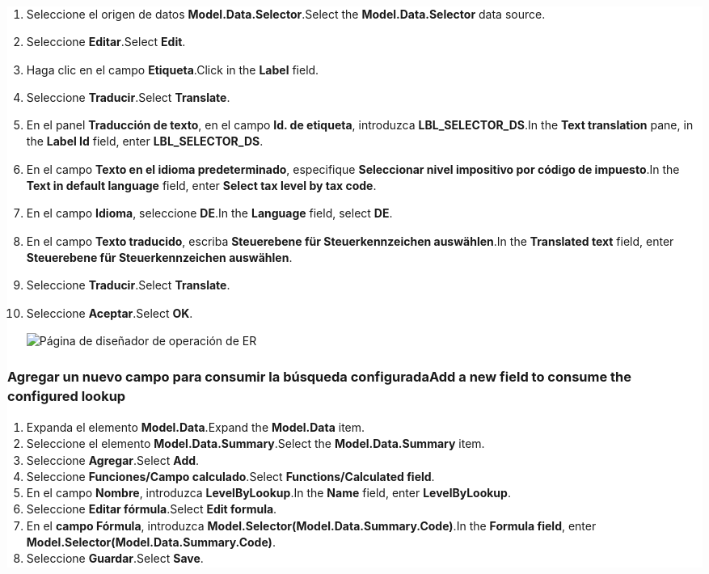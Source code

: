 1.  <span data-ttu-id="e9626-261">Seleccione el origen de datos **Model.Data.Selector**.</span><span class="sxs-lookup"><span data-stu-id="e9626-261">Select the **Model.Data.Selector** data source.</span></span>
2.  <span data-ttu-id="e9626-262">Seleccione **Editar**.</span><span class="sxs-lookup"><span data-stu-id="e9626-262">Select **Edit**.</span></span>
3.  <span data-ttu-id="e9626-263">Haga clic en el campo **Etiqueta**.</span><span class="sxs-lookup"><span data-stu-id="e9626-263">Click in the **Label** field.</span></span>
4.  <span data-ttu-id="e9626-264">Seleccione **Traducir**.</span><span class="sxs-lookup"><span data-stu-id="e9626-264">Select **Translate**.</span></span>
5.  <span data-ttu-id="e9626-265">En el panel **Traducción de texto**, en el campo **Id. de etiqueta**, introduzca **LBL_SELECTOR_DS**.</span><span class="sxs-lookup"><span data-stu-id="e9626-265">In the **Text translation** pane, in the **Label Id** field, enter **LBL_SELECTOR_DS**.</span></span>
6.  <span data-ttu-id="e9626-266">En el campo **Texto en el idioma predeterminado**, especifique **Seleccionar nivel impositivo por código de impuesto**.</span><span class="sxs-lookup"><span data-stu-id="e9626-266">In the **Text in default language** field, enter **Select tax level by tax code**.</span></span>
7.  <span data-ttu-id="e9626-267">En el campo **Idioma**, seleccione **DE**.</span><span class="sxs-lookup"><span data-stu-id="e9626-267">In the **Language** field, select **DE**.</span></span>
8.  <span data-ttu-id="e9626-268">En el campo **Texto traducido**, escriba **Steuerebene für Steuerkennzeichen auswählen**.</span><span class="sxs-lookup"><span data-stu-id="e9626-268">In the **Translated text** field, enter **Steuerebene für Steuerkennzeichen auswählen**.</span></span>
9.  <span data-ttu-id="e9626-269">Seleccione **Traducir**.</span><span class="sxs-lookup"><span data-stu-id="e9626-269">Select **Translate**.</span></span>
10. <span data-ttu-id="e9626-270">Seleccione **Aceptar**.</span><span class="sxs-lookup"><span data-stu-id="e9626-270">Select **OK**.</span></span>

    ![Página de diseñador de operación de ER](./media/RCS-AppSpecParms-ConfigureFormat-SelectorFldTranslate.PNG)

### <a name="add-a-new-field-to-consume-the-configured-lookup"></a><span data-ttu-id="e9626-272">Agregar un nuevo campo para consumir la búsqueda configurada</span><span class="sxs-lookup"><span data-stu-id="e9626-272">Add a new field to consume the configured lookup</span></span>

1.  <span data-ttu-id="e9626-273">Expanda el elemento **Model.Data**.</span><span class="sxs-lookup"><span data-stu-id="e9626-273">Expand the **Model.Data** item.</span></span>
2.  <span data-ttu-id="e9626-274">Seleccione el elemento **Model.Data.Summary**.</span><span class="sxs-lookup"><span data-stu-id="e9626-274">Select the **Model.Data.Summary** item.</span></span>
3.  <span data-ttu-id="e9626-275">Seleccione **Agregar**.</span><span class="sxs-lookup"><span data-stu-id="e9626-275">Select **Add**.</span></span>
4.  <span data-ttu-id="e9626-276">Seleccione **Funciones/Campo calculado**.</span><span class="sxs-lookup"><span data-stu-id="e9626-276">Select **Functions/Calculated field**.</span></span>
5.  <span data-ttu-id="e9626-277">En el campo **Nombre**, introduzca **LevelByLookup**.</span><span class="sxs-lookup"><span data-stu-id="e9626-277">In the **Name** field, enter **LevelByLookup**.</span></span>
6.  <span data-ttu-id="e9626-278">Seleccione **Editar fórmula**.</span><span class="sxs-lookup"><span data-stu-id="e9626-278">Select **Edit formula**.</span></span>
7.  <span data-ttu-id="e9626-279">En el **campo Fórmula**, introduzca **Model.Selector(Model.Data.Summary.Code)**.</span><span class="sxs-lookup"><span data-stu-id="e9626-279">In the **Formula field**, enter **Model.Selector(Model.Data.Summary.Code)**.</span></span>
8.  <span data-ttu-id="e9626-280">Seleccione **Guardar**.</span><span class="sxs-lookup"><span data-stu-id="e9626-280">Select **Save**.</span></span>
